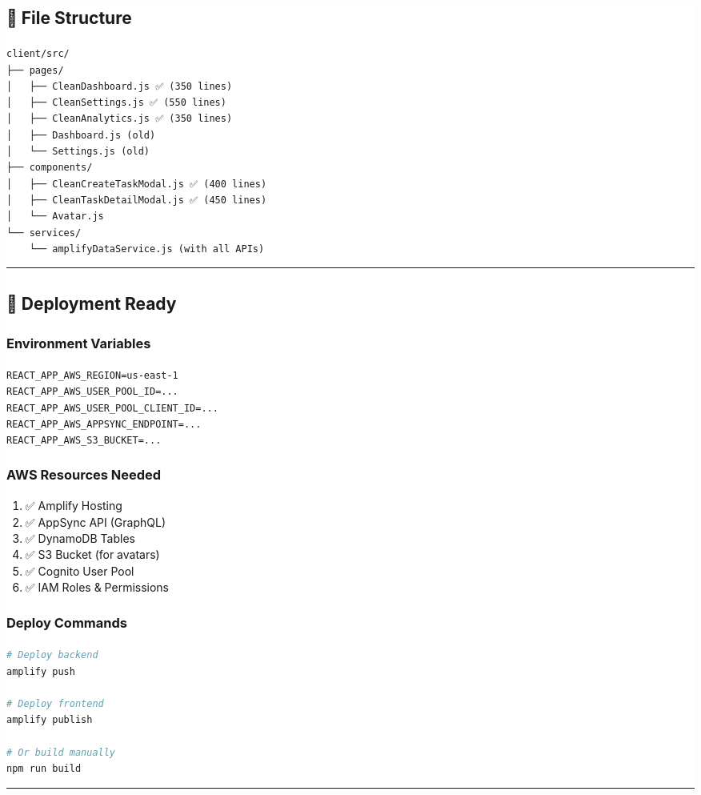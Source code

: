 
## 🎯 **File Structure**

```
client/src/
├── pages/
│   ├── CleanDashboard.js ✅ (350 lines)
│   ├── CleanSettings.js ✅ (550 lines)
│   ├── CleanAnalytics.js ✅ (350 lines)
│   ├── Dashboard.js (old)
│   └── Settings.js (old)
├── components/
│   ├── CleanCreateTaskModal.js ✅ (400 lines)
│   ├── CleanTaskDetailModal.js ✅ (450 lines)
│   └── Avatar.js
└── services/
    └── amplifyDataService.js (with all APIs)
```

---

## 🚀 **Deployment Ready**

### **Environment Variables**
```env
REACT_APP_AWS_REGION=us-east-1
REACT_APP_AWS_USER_POOL_ID=...
REACT_APP_AWS_USER_POOL_CLIENT_ID=...
REACT_APP_AWS_APPSYNC_ENDPOINT=...
REACT_APP_AWS_S3_BUCKET=...
```

### **AWS Resources Needed**
1. ✅ Amplify Hosting
2. ✅ AppSync API (GraphQL)
3. ✅ DynamoDB Tables
4. ✅ S3 Bucket (for avatars)
5. ✅ Cognito User Pool
6. ✅ IAM Roles & Permissions

### **Deploy Commands**
```bash
# Deploy backend
amplify push

# Deploy frontend
amplify publish

# Or build manually
npm run build
```

---